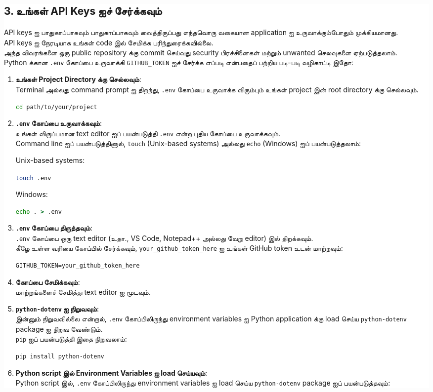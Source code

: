 ## 3. உங்கள் API Keys ஐச் சேர்க்கவும்

API keys ஐ பாதுகாப்பாகவும் பாதுகாப்பாகவும் வைத்திருப்பது எந்தவொரு வகையான application ஐ உருவாக்கும்போதும் முக்கியமானது.  
API keys ஐ நேரடியாக உங்கள் code இல் சேமிக்க பரிந்துரைக்கவில்லை.  
அந்த விவரங்களை ஒரு public repository க்கு commit செய்வது security பிரச்சினைகள் மற்றும் unwanted செலவுகளை ஏற்படுத்தலாம்.  
Python க்கான `.env` கோப்பை உருவாக்கி `GITHUB_TOKEN` ஐச் சேர்க்க எப்படி என்பதைப் பற்றிய படி-படி வழிகாட்டி இதோ:

1. **உங்கள் Project Directory க்கு செல்லவும்**:  
Terminal அல்லது command prompt ஐ திறந்து, `.env` கோப்பை உருவாக்க விரும்பும் உங்கள் project இன் root directory க்கு செல்லவும்.

   ```bash
   cd path/to/your/project
   ```

2. **`.env` கோப்பை உருவாக்கவும்**:  
உங்கள் விருப்பமான text editor ஐப் பயன்படுத்தி `.env` என்ற புதிய கோப்பை உருவாக்கவும்.  
Command line ஐப் பயன்படுத்தினால், `touch` (Unix-based systems) அல்லது `echo` (Windows) ஐப் பயன்படுத்தலாம்:

   Unix-based systems:

   ```bash
   touch .env
   ```

   Windows:

   ```cmd
   echo . > .env
   ```

3. **`.env` கோப்பை திருத்தவும்**:  
`.env` கோப்பை ஒரு text editor (உதா., VS Code, Notepad++ அல்லது வேறு editor) இல் திறக்கவும்.  
கீழே உள்ள வரியை கோப்பில் சேர்க்கவும், `your_github_token_here` ஐ உங்கள் GitHub token உடன் மாற்றவும்:

   ```env
   GITHUB_TOKEN=your_github_token_here
   ```

4. **கோப்பை சேமிக்கவும்**:  
மாற்றங்களைச் சேமித்து text editor ஐ மூடவும்.

5. **`python-dotenv` ஐ நிறுவவும்**:  
இன்னும் நிறுவவில்லை என்றால், `.env` கோப்பிலிருந்து environment variables ஐ Python application க்கு load செய்ய `python-dotenv` package ஐ நிறுவ வேண்டும்.  
`pip` ஐப் பயன்படுத்தி இதை நிறுவலாம்:

   ```bash
   pip install python-dotenv
   ```

6. **Python script இல் Environment Variables ஐ load செய்யவும்**:  
Python script இல், `.env` கோப்பிலிருந்து environment variables ஐ load செய்ய `python-dotenv` package ஐப் பயன்படுத்தவும்:
